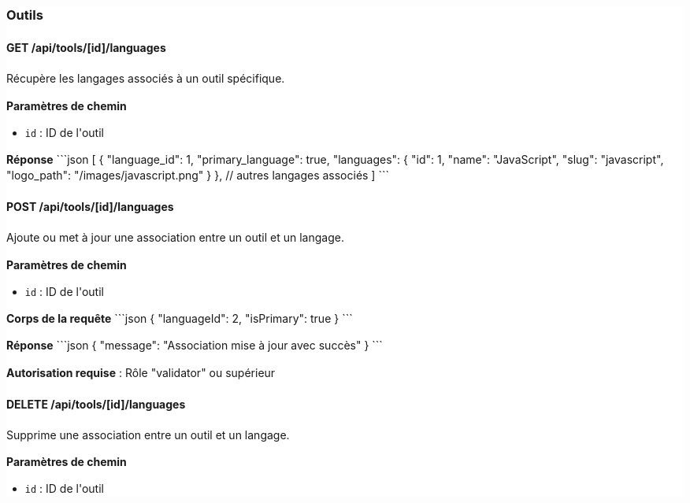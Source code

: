 ### Outils

#### GET /api/tools/[id]/languages

Récupère les langages associés à un outil spécifique.

**Paramètres de chemin**
- `id` : ID de l'outil

**Réponse**
\`\`\`json
[
  {
    "language_id": 1,
    "primary_language": true,
    "languages": {
      "id": 1,
      "name": "JavaScript",
      "slug": "javascript",
      "logo_path": "/images/javascript.png"
    }
  },
  // autres langages associés
]
\`\`\`

#### POST /api/tools/[id]/languages

Ajoute ou met à jour une association entre un outil et un langage.

**Paramètres de chemin**
- `id` : ID de l'outil

**Corps de la requête**
\`\`\`json
{
  "languageId": 2,
  "isPrimary": true
}
\`\`\`

**Réponse**
\`\`\`json
{
  "message": "Association mise à jour avec succès"
}
\`\`\`

**Autorisation requise** : Rôle "validator" ou supérieur

#### DELETE /api/tools/[id]/languages

Supprime une association entre un outil et un langage.

**Paramètres de chemin**
- `id` : ID de l'outil
